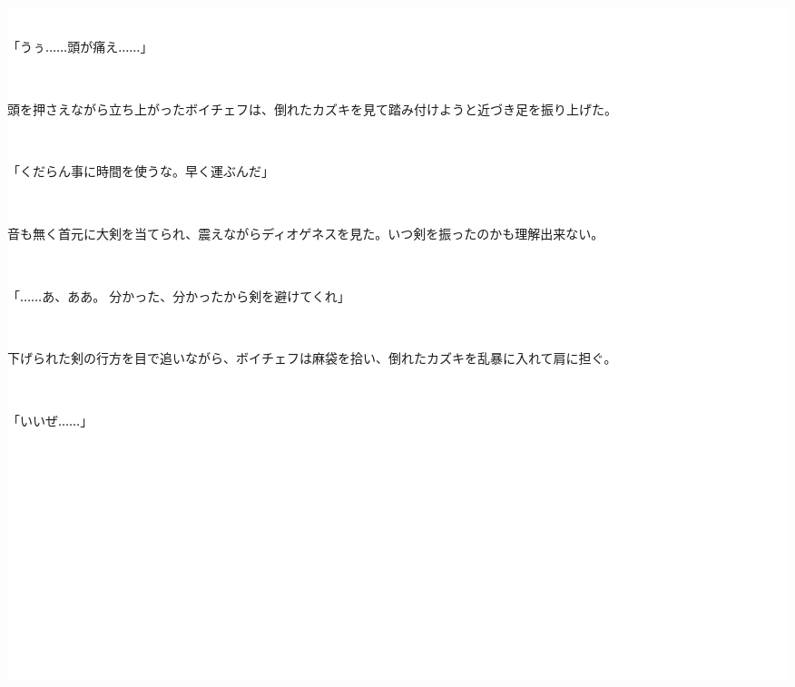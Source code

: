   <br/>
 </p>
 <p id="L208">
  「うぅ……頭が痛え……」
 </p>
 <p id="L209">
  <br/>
 </p>
 <p id="L210">
  頭を押さえながら立ち上がったボイチェフは、倒れたカズキを見て踏み付けようと近づき足を振り上げた。
 </p>
 <p id="L211">
  <br/>
 </p>
 <p id="L212">
  「くだらん事に時間を使うな。早く運ぶんだ」
 </p>
 <p id="L213">
  <br/>
 </p>
 <p id="L214">
  音も無く首元に大剣を当てられ、震えながらディオゲネスを見た。いつ剣を振ったのかも理解出来ない。
 </p>
 <p id="L215">
  <br/>
 </p>
 <p id="L216">
  「……あ、ああ。 分かった、分かったから剣を避けてくれ」
 </p>
 <p id="L217">
  <br/>
 </p>
 <p id="L218">
  下げられた剣の行方を目で追いながら、ボイチェフは麻袋を拾い、倒れたカズキを乱暴に入れて肩に担ぐ。
 </p>
 <p id="L219">
  <br/>
 </p>
 <p id="L220">
  「いいぜ……」
 </p>
 <p id="L221">
  <br/>
 </p>
 <p id="L222">
  <br/>
 </p>
 <p id="L223">
  <br/>
 </p>
 <p id="L224">
  <br/>
 </p>
 <p id="L225">
  <br/>
 </p>
 <p id="L226">
  <br/>
 </p>
 <p id="L227">
  <br/>
 </p>
 <p id="L228">
  <br/>